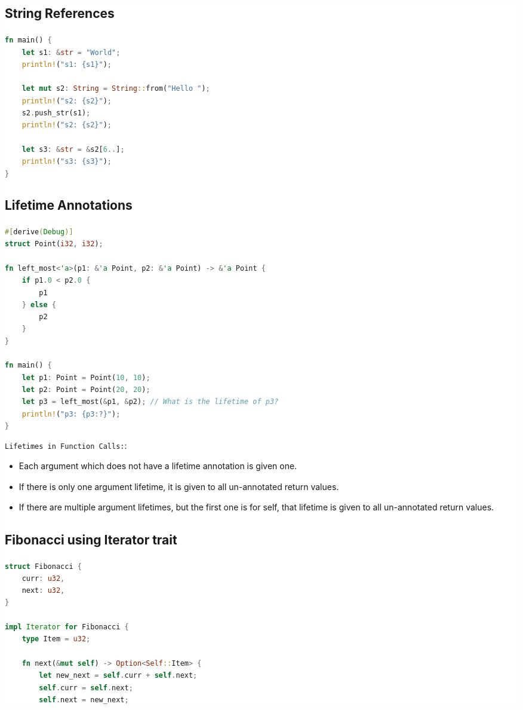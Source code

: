 ```rust
```

## String References

```rust
fn main() {
    let s1: &str = "World";
    println!("s1: {s1}");

    let mut s2: String = String::from("Hello ");
    println!("s2: {s2}");
    s2.push_str(s1);
    println!("s2: {s2}");

    let s3: &str = &s2[6..];
    println!("s3: {s3}");
}
```

## Lifetime Annotations

```rust
#[derive(Debug)]
struct Point(i32, i32);

fn left_most<'a>(p1: &'a Point, p2: &'a Point) -> &'a Point {
    if p1.0 < p2.0 {
        p1
    } else {
        p2
    }
}

fn main() {
    let p1: Point = Point(10, 10);
    let p2: Point = Point(20, 20);
    let p3 = left_most(&p1, &p2); // What is the lifetime of p3?
    println!("p3: {p3:?}");
}
```

`Lifetimes in Function Calls:`:
- Each argument which does not have a lifetime annotation is given one.

- If there is only one argument lifetime, it is given to all un-annotated return values.

- If there are multiple argument lifetimes, but the first one is for self, that lifetime is given to all un-annotated return values.



## Fibonacci using Iterator trait
```rust
struct Fibonacci {
    curr: u32,
    next: u32,
}

impl Iterator for Fibonacci {
    type Item = u32;

    fn next(&mut self) -> Option<Self::Item> {
        let new_next = self.curr + self.next;
        self.curr = self.next;
        self.next = new_next;
```
